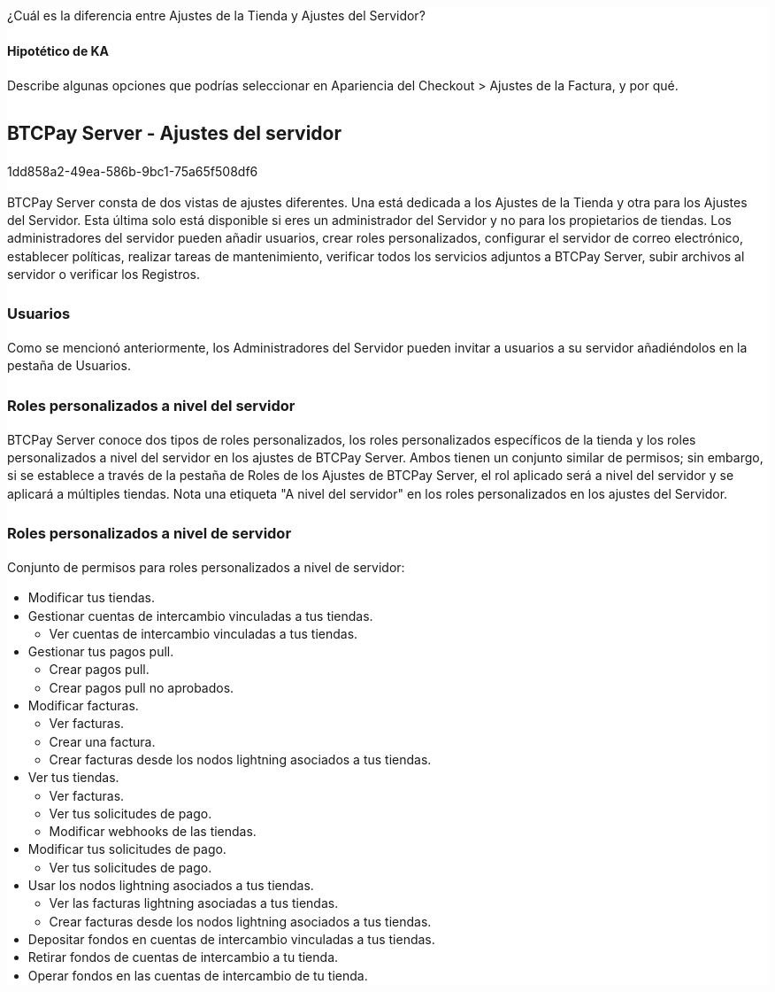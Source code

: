 ¿Cuál es la diferencia entre Ajustes de la Tienda y Ajustes del Servidor?

#### Hipotético de KA

Describe algunas opciones que podrías seleccionar en Apariencia del Checkout > Ajustes de la Factura, y por qué.

## BTCPay Server - Ajustes del servidor

<chapterId>1dd858a2-49ea-586b-9bc1-75a65f508df6</chapterId>

BTCPay Server consta de dos vistas de ajustes diferentes. Una está dedicada a los Ajustes de la Tienda y otra para los Ajustes del Servidor. Esta última solo está disponible si eres un administrador del Servidor y no para los propietarios de tiendas. Los administradores del servidor pueden añadir usuarios, crear roles personalizados, configurar el servidor de correo electrónico, establecer políticas, realizar tareas de mantenimiento, verificar todos los servicios adjuntos a BTCPay Server, subir archivos al servidor o verificar los Registros.

### Usuarios

Como se mencionó anteriormente, los Administradores del Servidor pueden invitar a usuarios a su servidor añadiéndolos en la pestaña de Usuarios.

### Roles personalizados a nivel del servidor

BTCPay Server conoce dos tipos de roles personalizados, los roles personalizados específicos de la tienda y los roles personalizados a nivel del servidor en los ajustes de BTCPay Server. Ambos tienen un conjunto similar de permisos; sin embargo, si se establece a través de la pestaña de Roles de los Ajustes de BTCPay Server, el rol aplicado será a nivel del servidor y se aplicará a múltiples tiendas. Nota una etiqueta "A nivel del servidor" en los roles personalizados en los ajustes del Servidor.

### Roles personalizados a nivel de servidor

Conjunto de permisos para roles personalizados a nivel de servidor:

- Modificar tus tiendas.
- Gestionar cuentas de intercambio vinculadas a tus tiendas.
  - Ver cuentas de intercambio vinculadas a tus tiendas.
- Gestionar tus pagos pull.
  - Crear pagos pull.
  - Crear pagos pull no aprobados.
- Modificar facturas.
  - Ver facturas.
  - Crear una factura.
  - Crear facturas desde los nodos lightning asociados a tus tiendas.
- Ver tus tiendas.
  - Ver facturas.
  - Ver tus solicitudes de pago.
  - Modificar webhooks de las tiendas.
- Modificar tus solicitudes de pago.
  - Ver tus solicitudes de pago.
- Usar los nodos lightning asociados a tus tiendas.
  - Ver las facturas lightning asociadas a tus tiendas.
  - Crear facturas desde los nodos lightning asociados a tus tiendas.
- Depositar fondos en cuentas de intercambio vinculadas a tus tiendas.
- Retirar fondos de cuentas de intercambio a tu tienda.
- Operar fondos en las cuentas de intercambio de tu tienda.
